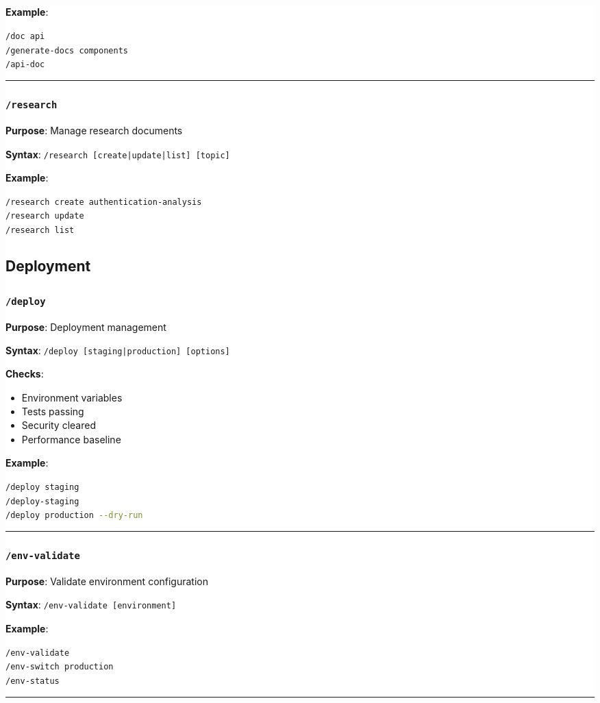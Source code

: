 **Example**:
```bash
/doc api
/generate-docs components
/api-doc
```

---

### `/research`
**Purpose**: Manage research documents

**Syntax**: `/research [create|update|list] [topic]`

**Example**:
```bash
/research create authentication-analysis
/research update
/research list
```

## Deployment

### `/deploy`
**Purpose**: Deployment management

**Syntax**: `/deploy [staging|production] [options]`

**Checks**:
- Environment variables
- Tests passing
- Security cleared
- Performance baseline

**Example**:
```bash
/deploy staging
/deploy-staging
/deploy production --dry-run
```

---

### `/env-validate`
**Purpose**: Validate environment configuration

**Syntax**: `/env-validate [environment]`

**Example**:
```bash
/env-validate
/env-switch production
/env-status
```

---